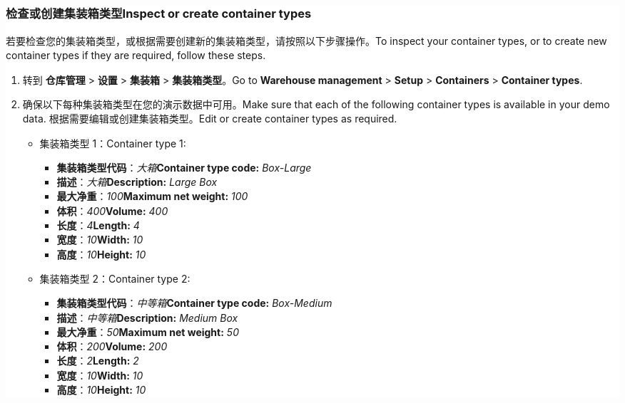 ### <a name="inspect-or-create-container-types"></a><span data-ttu-id="c4ce0-195">检查或创建集装箱类型</span><span class="sxs-lookup"><span data-stu-id="c4ce0-195">Inspect or create container types</span></span>

<span data-ttu-id="c4ce0-196">若要检查您的集装箱类型，或根据需要创建新的集装箱类型，请按照以下步骤操作。</span><span class="sxs-lookup"><span data-stu-id="c4ce0-196">To inspect your container types, or to create new container types if they are required, follow these steps.</span></span>

1. <span data-ttu-id="c4ce0-197">转到 **仓库管理** \> **设置** \> **集装箱** \> **集装箱类型**。</span><span class="sxs-lookup"><span data-stu-id="c4ce0-197">Go to **Warehouse management** \> **Setup** \> **Containers** \> **Container types**.</span></span>
1. <span data-ttu-id="c4ce0-198">确保以下每种集装箱类型在您的演示数据中可用。</span><span class="sxs-lookup"><span data-stu-id="c4ce0-198">Make sure that each of the following container types is available in your demo data.</span></span> <span data-ttu-id="c4ce0-199">根据需要编辑或创建集装箱类型。</span><span class="sxs-lookup"><span data-stu-id="c4ce0-199">Edit or create container types as required.</span></span>

    - <span data-ttu-id="c4ce0-200">集装箱类型 1：</span><span class="sxs-lookup"><span data-stu-id="c4ce0-200">Container type 1:</span></span>

        - <span data-ttu-id="c4ce0-201">**集装箱类型代码**：*大箱*</span><span class="sxs-lookup"><span data-stu-id="c4ce0-201">**Container type code:** *Box-Large*</span></span>
        - <span data-ttu-id="c4ce0-202">**描述**：*大箱*</span><span class="sxs-lookup"><span data-stu-id="c4ce0-202">**Description:** *Large Box*</span></span>
        - <span data-ttu-id="c4ce0-203">**最大净重**：*100*</span><span class="sxs-lookup"><span data-stu-id="c4ce0-203">**Maximum net weight:** *100*</span></span>
        - <span data-ttu-id="c4ce0-204">**体积**：*400*</span><span class="sxs-lookup"><span data-stu-id="c4ce0-204">**Volume:** *400*</span></span>
        - <span data-ttu-id="c4ce0-205">**长度**：*4*</span><span class="sxs-lookup"><span data-stu-id="c4ce0-205">**Length:** *4*</span></span>
        - <span data-ttu-id="c4ce0-206">**宽度**：*10*</span><span class="sxs-lookup"><span data-stu-id="c4ce0-206">**Width:** *10*</span></span>
        - <span data-ttu-id="c4ce0-207">**高度**：*10*</span><span class="sxs-lookup"><span data-stu-id="c4ce0-207">**Height:** *10*</span></span>

    - <span data-ttu-id="c4ce0-208">集装箱类型 2：</span><span class="sxs-lookup"><span data-stu-id="c4ce0-208">Container type 2:</span></span>

        - <span data-ttu-id="c4ce0-209">**集装箱类型代码**：*中等箱*</span><span class="sxs-lookup"><span data-stu-id="c4ce0-209">**Container type code:** *Box-Medium*</span></span>
        - <span data-ttu-id="c4ce0-210">**描述**：*中等箱*</span><span class="sxs-lookup"><span data-stu-id="c4ce0-210">**Description:** *Medium Box*</span></span>
        - <span data-ttu-id="c4ce0-211">**最大净重**：*50*</span><span class="sxs-lookup"><span data-stu-id="c4ce0-211">**Maximum net weight:** *50*</span></span>
        - <span data-ttu-id="c4ce0-212">**体积**：*200*</span><span class="sxs-lookup"><span data-stu-id="c4ce0-212">**Volume:** *200*</span></span>
        - <span data-ttu-id="c4ce0-213">**长度**：*2*</span><span class="sxs-lookup"><span data-stu-id="c4ce0-213">**Length:** *2*</span></span>
        - <span data-ttu-id="c4ce0-214">**宽度**：*10*</span><span class="sxs-lookup"><span data-stu-id="c4ce0-214">**Width:** *10*</span></span>
        - <span data-ttu-id="c4ce0-215">**高度**：*10*</span><span class="sxs-lookup"><span data-stu-id="c4ce0-215">**Height:** *10*</span></span>
